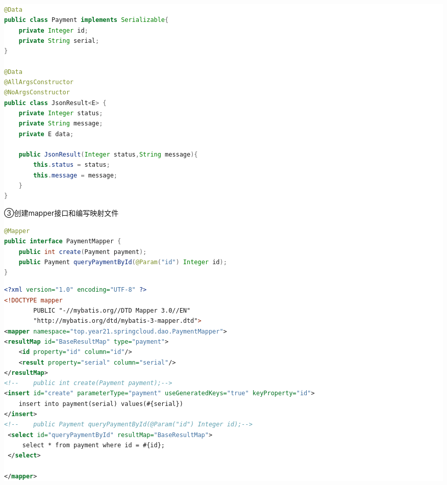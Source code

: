 ~~~java
@Data
public class Payment implements Serializable{
    private Integer id;
    private String serial;
}

@Data
@AllArgsConstructor
@NoArgsConstructor
public class JsonResult<E> {
    private Integer status;
    private String message;
    private E data;

    public JsonResult(Integer status,String message){
        this.status = status;
        this.message = message;
    }
}
~~~

③创建mapper接口和编写映射文件

~~~java
@Mapper
public interface PaymentMapper {
    public int create(Payment payment);
    public Payment queryPaymentById(@Param("id") Integer id); 
}
~~~

~~~xml
<?xml version="1.0" encoding="UTF-8" ?>
<!DOCTYPE mapper
        PUBLIC "-//mybatis.org//DTD Mapper 3.0//EN"
        "http://mybatis.org/dtd/mybatis-3-mapper.dtd">
<mapper namespace="top.year21.springcloud.dao.PaymentMapper">
<resultMap id="BaseResultMap" type="payment">
    <id property="id" column="id"/>
    <result property="serial" column="serial"/>
</resultMap>
<!--    public int create(Payment payment);-->
<insert id="create" parameterType="payment" useGeneratedKeys="true" keyProperty="id">
    insert into payment(serial) values(#{serial})
</insert>
<!--    public Payment queryPaymentById(@Param("id") Integer id);-->
 <select id="queryPaymentById" resultMap="BaseResultMap">
     select * from payment where id = #{id};
 </select>

</mapper>
~~~
